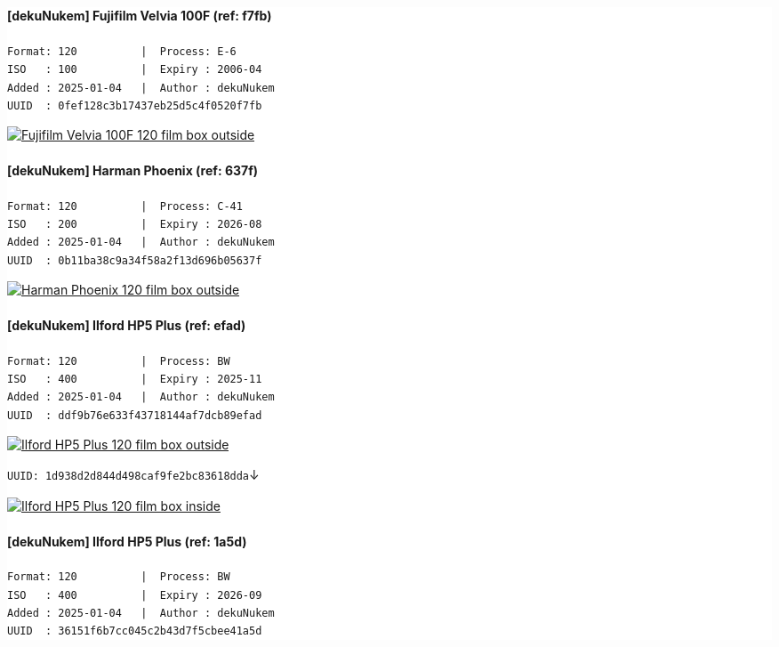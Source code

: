 #### [dekuNukem] Fujifilm Velvia 100F (ref: f7fb)

```
Format: 120          |  Process: E-6      
ISO   : 100          |  Expiry : 2006-04  
Added : 2025-01-04   |  Author : dekuNukem
UUID  : 0fef128c3b17437eb25d5c4f0520f7fb
```

<a href="./archive/00023_000.jpg">
	<img src="./lowres/00023_000.jpg" alt="Fujifilm Velvia 100F 120 film box outside" loading="lazy" height="500" />
</a>

#### [dekuNukem] Harman Phoenix (ref: 637f)

```
Format: 120          |  Process: C-41     
ISO   : 200          |  Expiry : 2026-08  
Added : 2025-01-04   |  Author : dekuNukem
UUID  : 0b11ba38c9a34f58a2f13d696b05637f
```

<a href="./archive/00004_000.jpg">
	<img src="./lowres/00004_000.jpg" alt="Harman Phoenix 120 film box outside" loading="lazy" width="500" />
</a>

#### [dekuNukem] Ilford HP5 Plus (ref: efad)

```
Format: 120          |  Process: BW       
ISO   : 400          |  Expiry : 2025-11  
Added : 2025-01-04   |  Author : dekuNukem
UUID  : ddf9b76e633f43718144af7dcb89efad
```

<a href="./archive/00016_000.jpg">
	<img src="./lowres/00016_000.jpg" alt="Ilford HP5 Plus 120 film box outside" loading="lazy" width="500" />
</a>


`UUID: 1d938d2d844d498caf9fe2bc83618dda`↓

<a href="./archive/00016_001.jpg">
	<img src="./lowres/00016_001.jpg" alt="Ilford HP5 Plus 120 film box inside" loading="lazy" width="500" />
</a>

#### [dekuNukem] Ilford HP5 Plus (ref: 1a5d)

```
Format: 120          |  Process: BW       
ISO   : 400          |  Expiry : 2026-09  
Added : 2025-01-04   |  Author : dekuNukem
UUID  : 36151f6b7cc045c2b43d7f5cbee41a5d
```

